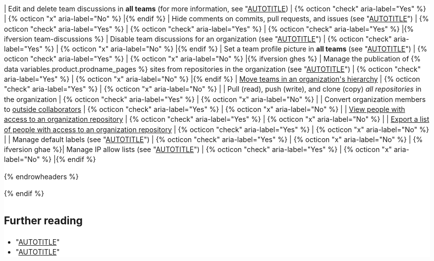 | Edit and delete team discussions in **all teams** (for more information, see "[AUTOTITLE](/communities/moderating-comments-and-conversations/managing-disruptive-comments)) | {% octicon "check" aria-label="Yes" %} | {% octicon "x" aria-label="No" %} |{% endif %}
| Hide comments on commits, pull requests, and issues (see "[AUTOTITLE](/communities/moderating-comments-and-conversations/managing-disruptive-comments#hiding-a-comment)") | {% octicon "check" aria-label="Yes" %} | {% octicon "check" aria-label="Yes" %} | {% octicon "check" aria-label="Yes" %} |{% ifversion team-discussions %}
| Disable team discussions for an organization (see "[AUTOTITLE](/organizations/organizing-members-into-teams/disabling-team-discussions-for-your-organization)") | {% octicon "check" aria-label="Yes" %} | {% octicon "x" aria-label="No" %} |{% endif %}
| Set a team profile picture in **all teams** (see "[AUTOTITLE](/organizations/organizing-members-into-teams/setting-your-teams-profile-picture)") | {% octicon "check" aria-label="Yes" %} | {% octicon "x" aria-label="No" %} |{% ifversion ghes %}
| Manage the publication of {% data variables.product.prodname_pages %} sites from repositories in the organization (see "[AUTOTITLE](/organizations/managing-organization-settings/managing-the-publication-of-github-pages-sites-for-your-organization)") | {% octicon "check" aria-label="Yes" %} | {% octicon "x" aria-label="No" %} |{% endif %}
| [Move teams in an organization's hierarchy](/organizations/organizing-members-into-teams/moving-a-team-in-your-organizations-hierarchy) | {% octicon "check" aria-label="Yes" %} | {% octicon "x" aria-label="No" %} |
| Pull (read), push (write), and clone (copy) _all repositories_ in the organization | {% octicon "check" aria-label="Yes" %} | {% octicon "x" aria-label="No" %} |
| Convert organization members to [outside collaborators](#outside-collaborators) | {% octicon "check" aria-label="Yes" %} | {% octicon "x" aria-label="No" %} |
| [View people with access to an organization repository](/organizations/managing-user-access-to-your-organizations-repositories/managing-repository-roles/viewing-people-with-access-to-your-repository) | {% octicon "check" aria-label="Yes" %} | {% octicon "x" aria-label="No" %} |
| [Export a list of people with access to an organization repository](/organizations/managing-user-access-to-your-organizations-repositories/managing-repository-roles/viewing-people-with-access-to-your-repository#exporting-a-list-of-people-with-access-to-your-repository) | {% octicon "check" aria-label="Yes" %} | {% octicon "x" aria-label="No" %} |
| Manage default labels (see "[AUTOTITLE](/organizations/managing-organization-settings/managing-default-labels-for-repositories-in-your-organization)") | {% octicon "check" aria-label="Yes" %} | {% octicon "x" aria-label="No" %} |
{% ifversion ghae %}| Manage IP allow lists (see "[AUTOTITLE](/admin/configuration/configuring-your-enterprise/restricting-network-traffic-to-your-enterprise-with-an-ip-allow-list)") | {% octicon "check" aria-label="Yes" %} | {% octicon "x" aria-label="No" %} |{% endif %}

{% endrowheaders %}

{% endif %}

## Further reading

- "[AUTOTITLE](/organizations/managing-user-access-to-your-organizations-repositories/managing-repository-roles/repository-roles-for-an-organization)"
- "[AUTOTITLE](/organizations/managing-access-to-your-organizations-project-boards/project-board-permissions-for-an-organization)"
